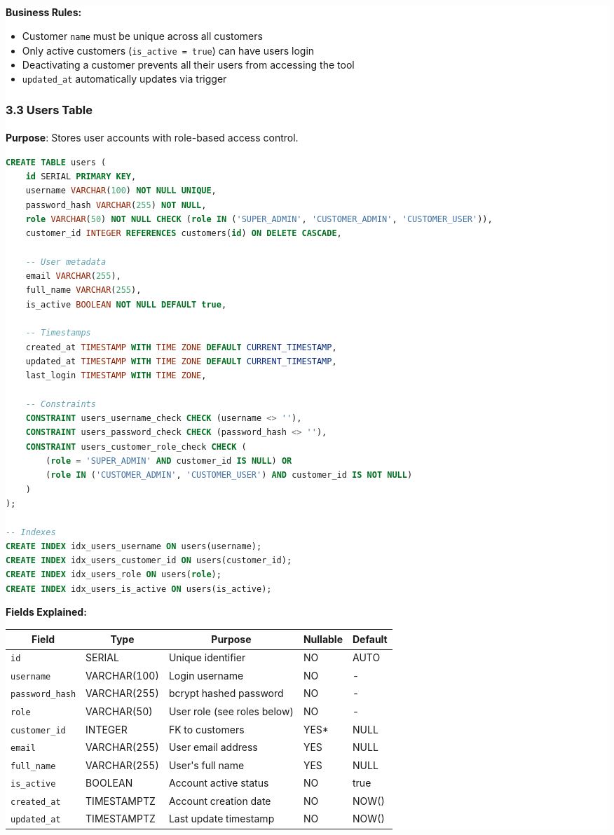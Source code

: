 **Business Rules:**
- Customer `name` must be unique across all customers
- Only active customers (`is_active = true`) can have users login
- Deactivating a customer prevents all their users from accessing the tool
- `updated_at` automatically updates via trigger

### 3.3 Users Table

**Purpose**: Stores user accounts with role-based access control.

```sql
CREATE TABLE users (
    id SERIAL PRIMARY KEY,
    username VARCHAR(100) NOT NULL UNIQUE,
    password_hash VARCHAR(255) NOT NULL,
    role VARCHAR(50) NOT NULL CHECK (role IN ('SUPER_ADMIN', 'CUSTOMER_ADMIN', 'CUSTOMER_USER')),
    customer_id INTEGER REFERENCES customers(id) ON DELETE CASCADE,
    
    -- User metadata
    email VARCHAR(255),
    full_name VARCHAR(255),
    is_active BOOLEAN NOT NULL DEFAULT true,
    
    -- Timestamps
    created_at TIMESTAMP WITH TIME ZONE DEFAULT CURRENT_TIMESTAMP,
    updated_at TIMESTAMP WITH TIME ZONE DEFAULT CURRENT_TIMESTAMP,
    last_login TIMESTAMP WITH TIME ZONE,
    
    -- Constraints
    CONSTRAINT users_username_check CHECK (username <> ''),
    CONSTRAINT users_password_check CHECK (password_hash <> ''),
    CONSTRAINT users_customer_role_check CHECK (
        (role = 'SUPER_ADMIN' AND customer_id IS NULL) OR
        (role IN ('CUSTOMER_ADMIN', 'CUSTOMER_USER') AND customer_id IS NOT NULL)
    )
);

-- Indexes
CREATE INDEX idx_users_username ON users(username);
CREATE INDEX idx_users_customer_id ON users(customer_id);
CREATE INDEX idx_users_role ON users(role);
CREATE INDEX idx_users_is_active ON users(is_active);
```

**Fields Explained:**

| Field | Type | Purpose | Nullable | Default |
|-------|------|---------|----------|---------|
| `id` | SERIAL | Unique identifier | NO | AUTO |
| `username` | VARCHAR(100) | Login username | NO | - |
| `password_hash` | VARCHAR(255) | bcrypt hashed password | NO | - |
| `role` | VARCHAR(50) | User role (see roles below) | NO | - |
| `customer_id` | INTEGER | FK to customers | YES* | NULL |
| `email` | VARCHAR(255) | User email address | YES | NULL |
| `full_name` | VARCHAR(255) | User's full name | YES | NULL |
| `is_active` | BOOLEAN | Account active status | NO | true |
| `created_at` | TIMESTAMPTZ | Account creation date | NO | NOW() |
| `updated_at` | TIMESTAMPTZ | Last update timestamp | NO | NOW() |